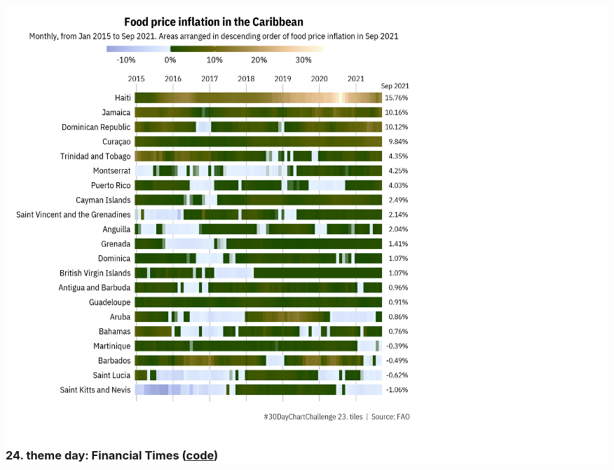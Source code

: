 <img src="https://github.com/leeolney3/30DayChartChallenge/blob/main/plots/23_tiles.png" width="70%">
</p>

### 24. theme day: Financial Times ([code](https://github.com/leeolney3/30DayChartChallenge/blob/main/scripts/24_financial-times.R))
<p align="center">